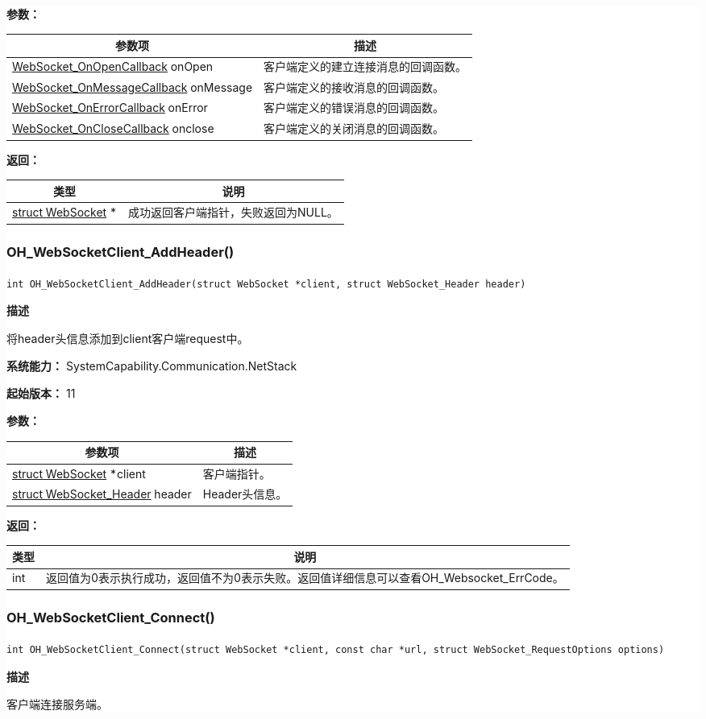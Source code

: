 
**参数：**

| 参数项 | 描述 |
| -- | -- |
| [WebSocket_OnOpenCallback](capi-net-websocket-type-h.md#websocket_onopencallback) onOpen |    客户端定义的建立连接消息的回调函数。 |
| [WebSocket_OnMessageCallback](capi-net-websocket-type-h.md#websocket_onmessagecallback) onMessage | 客户端定义的接收消息的回调函数。 |
| [WebSocket_OnErrorCallback](capi-net-websocket-type-h.md#websocket_onerrorcallback) onError |   客户端定义的错误消息的回调函数。 |
| [WebSocket_OnCloseCallback](capi-net-websocket-type-h.md#websocket_onclosecallback) onclose |   客户端定义的关闭消息的回调函数。 |

**返回：**

| 类型                     | 说明 |
|------------------------| -- |
| [struct WebSocket](capi-netstack-websocket.md) * | 成功返回客户端指针，失败返回为NULL。 |

### OH_WebSocketClient_AddHeader()

```
int OH_WebSocketClient_AddHeader(struct WebSocket *client, struct WebSocket_Header header)
```

**描述**

将header头信息添加到client客户端request中。

**系统能力：** SystemCapability.Communication.NetStack

**起始版本：** 11


**参数：**

| 参数项 | 描述 |
| -- | -- |
| [struct WebSocket](capi-netstack-websocket.md) *client | 客户端指针。 |
| [struct WebSocket_Header](capi-netstack-websocket-header.md) header | Header头信息。 |

**返回：**

| 类型 | 说明 |
| -- | -- |
| int | 返回值为0表示执行成功，返回值不为0表示失败。返回值详细信息可以查看OH_Websocket_ErrCode。 |

### OH_WebSocketClient_Connect()

```
int OH_WebSocketClient_Connect(struct WebSocket *client, const char *url, struct WebSocket_RequestOptions options)
```

**描述**

客户端连接服务端。
